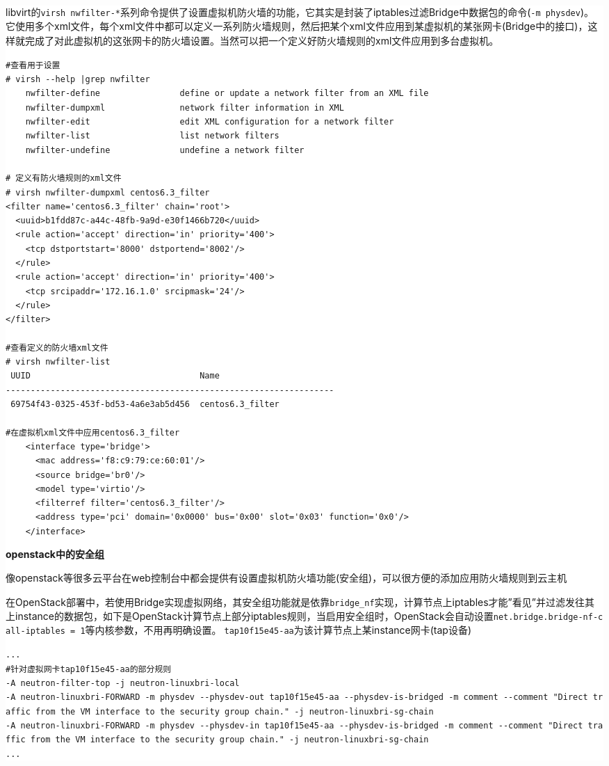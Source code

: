 libvirt的`virsh nwfilter-*`系列命令提供了设置虚拟机防火墙的功能，它其实是封装了iptables过滤Bridge中数据包的命令(`-m physdev`)。它使用多个xml文件，每个xml文件中都可以定义一系列防火墙规则，然后把某个xml文件应用到某虚拟机的某张网卡(Bridge中的接口)，这样就完成了对此虚拟机的这张网卡的防火墙设置。当然可以把一个定义好防火墙规则的xml文件应用到多台虚拟机。

```
#查看用于设置
# virsh --help |grep nwfilter
    nwfilter-define                define or update a network filter from an XML file
    nwfilter-dumpxml               network filter information in XML
    nwfilter-edit                  edit XML configuration for a network filter
    nwfilter-list                  list network filters
    nwfilter-undefine              undefine a network filter

# 定义有防火墙规则的xml文件
# virsh nwfilter-dumpxml centos6.3_filter
<filter name='centos6.3_filter' chain='root'>
  <uuid>b1fdd87c-a44c-48fb-9a9d-e30f1466b720</uuid>
  <rule action='accept' direction='in' priority='400'>
    <tcp dstportstart='8000' dstportend='8002'/>
  </rule>
  <rule action='accept' direction='in' priority='400'>
    <tcp srcipaddr='172.16.1.0' srcipmask='24'/>
  </rule>
</filter>

#查看定义的防火墙xml文件
# virsh nwfilter-list
 UUID                                  Name                 
------------------------------------------------------------------
 69754f43-0325-453f-bd53-4a6e3ab5d456  centos6.3_filter

#在虚拟机xml文件中应用centos6.3_filter
    <interface type='bridge'>
      <mac address='f8:c9:79:ce:60:01'/>
      <source bridge='br0'/>
      <model type='virtio'/>
      <filterref filter='centos6.3_filter'/>
      <address type='pci' domain='0x0000' bus='0x00' slot='0x03' function='0x0'/>
    </interface>
```

**openstack中的安全组**

像openstack等很多云平台在web控制台中都会提供有设置虚拟机防火墙功能(安全组)，可以很方便的添加应用防火墙规则到云主机

在OpenStack部署中，若使用Bridge实现虚拟网络，其安全组功能就是依靠`bridge_nf`实现，计算节点上iptables才能”看见”并过滤发往其上instance的数据包，如下是OpenStack计算节点上部分iptables规则，当启用安全组时，OpenStack会自动设置`net.bridge.bridge-nf-call-iptables = 1`等内核参数，不用再明确设置。 `tap10f15e45-aa`为该计算节点上某instance网卡(tap设备)

```
...
#针对虚拟网卡tap10f15e45-aa的部分规则
-A neutron-filter-top -j neutron-linuxbri-local
-A neutron-linuxbri-FORWARD -m physdev --physdev-out tap10f15e45-aa --physdev-is-bridged -m comment --comment "Direct traffic from the VM interface to the security group chain." -j neutron-linuxbri-sg-chain
-A neutron-linuxbri-FORWARD -m physdev --physdev-in tap10f15e45-aa --physdev-is-bridged -m comment --comment "Direct traffic from the VM interface to the security group chain." -j neutron-linuxbri-sg-chain
...
```

